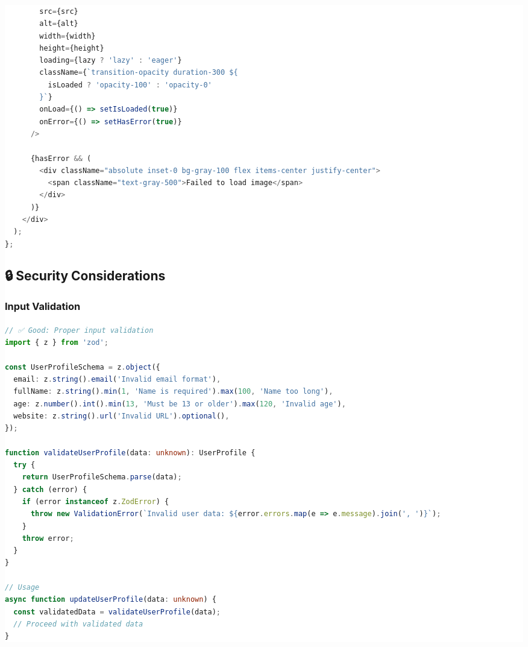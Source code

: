 ```typescript
        src={src}
        alt={alt}
        width={width}
        height={height}
        loading={lazy ? 'lazy' : 'eager'}
        className={`transition-opacity duration-300 ${
          isLoaded ? 'opacity-100' : 'opacity-0'
        }`}
        onLoad={() => setIsLoaded(true)}
        onError={() => setHasError(true)}
      />
      
      {hasError && (
        <div className="absolute inset-0 bg-gray-100 flex items-center justify-center">
          <span className="text-gray-500">Failed to load image</span>
        </div>
      )}
    </div>
  );
};
```

## 🔒 Security Considerations

### Input Validation
```typescript
// ✅ Good: Proper input validation
import { z } from 'zod';

const UserProfileSchema = z.object({
  email: z.string().email('Invalid email format'),
  fullName: z.string().min(1, 'Name is required').max(100, 'Name too long'),
  age: z.number().int().min(13, 'Must be 13 or older').max(120, 'Invalid age'),
  website: z.string().url('Invalid URL').optional(),
});

function validateUserProfile(data: unknown): UserProfile {
  try {
    return UserProfileSchema.parse(data);
  } catch (error) {
    if (error instanceof z.ZodError) {
      throw new ValidationError(`Invalid user data: ${error.errors.map(e => e.message).join(', ')}`);
    }
    throw error;
  }
}

// Usage
async function updateUserProfile(data: unknown) {
  const validatedData = validateUserProfile(data);
  // Proceed with validated data
}
```
